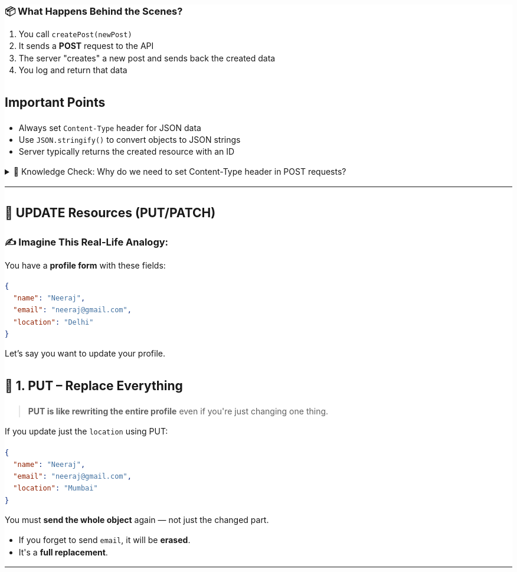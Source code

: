 ### 📦 What Happens Behind the Scenes?

1. You call `createPost(newPost)`
2. It sends a **POST** request to the API
3. The server "creates" a new post and sends back the created data
4. You log and return that data

## Important Points

- Always set `Content-Type` header for JSON data
- Use `JSON.stringify()` to convert objects to JSON strings
- Server typically returns the created resource with an ID

<details><summary>🧠 Knowledge Check: Why do we need to set Content-Type header in POST requests?</summary></details>

---

## 🔄 UPDATE Resources (PUT/PATCH)

### ✍️ Imagine This Real-Life Analogy:

You have a **profile form** with these fields:

```json
{
  "name": "Neeraj",
  "email": "neeraj@gmail.com",
  "location": "Delhi"
}
```

Let’s say you want to update your profile.

## 🔁 1. **PUT – Replace Everything**

> **PUT is like rewriting the entire profile** even if you're just changing one thing.

If you update just the `location` using PUT:

```json
{
  "name": "Neeraj",
  "email": "neeraj@gmail.com",
  "location": "Mumbai"
}
```

You must **send the whole object** again — not just the changed part.

- If you forget to send `email`, it will be **erased**.
- It's a **full replacement**.

---
